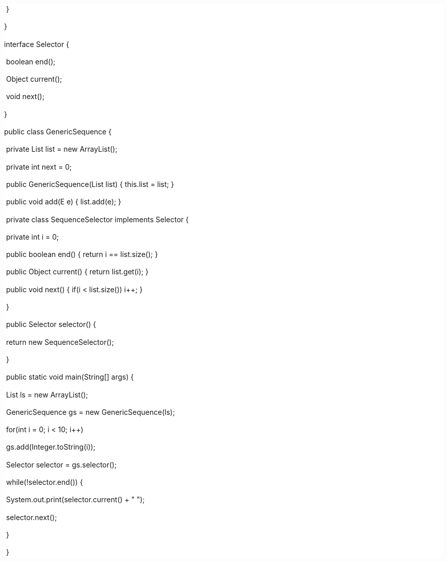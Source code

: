 ​       }

} 

 

interface Selector {

​       boolean end();

​       Object current();

​       void next();

}

 

public class GenericSequence<E> {    

​       private List<E> list = new ArrayList<E>();

​       private int next = 0;

​       public GenericSequence(List<E> list) { this.list = list; }

​       public void add(E e) { list.add(e); }

​       private class SequenceSelector implements Selector {

​              private int i = 0;

​              public boolean end() { return i == list.size(); }

​              public Object current() { return list.get(i); }

​              public void next() { if(i < list.size()) i++; } 

​       }

​       public Selector selector() {

​              return new SequenceSelector();

​       }

​       public static void main(String[] args) {

​              List<String> ls = new ArrayList<String>();

​              GenericSequence<String> gs = new GenericSequence<String>(ls);

​              for(int i = 0; i < 10; i++)

​                     gs.add(Integer.toString(i));

​              Selector selector = gs.selector();

​              while(!selector.end()) {

​                     System.out.print(selector.current() + " ");

​                     selector.next();

​              }

​       }
